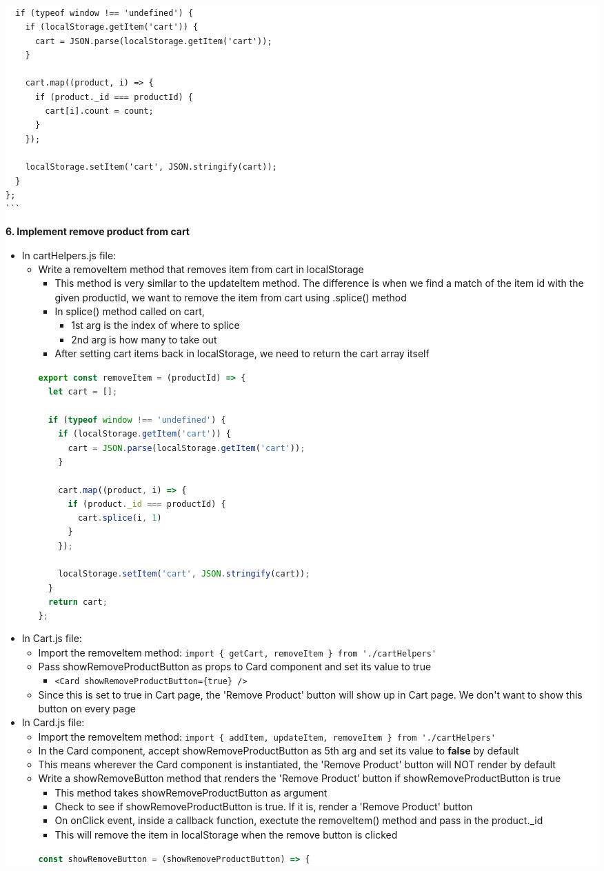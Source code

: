       if (typeof window !== 'undefined') {
        if (localStorage.getItem('cart')) {
          cart = JSON.parse(localStorage.getItem('cart'));
        }

        cart.map((product, i) => {
          if (product._id === productId) {
            cart[i].count = count;
          }
        });

        localStorage.setItem('cart', JSON.stringify(cart));
      }
    };
    ```

**6. Implement remove product from cart**
- In cartHelpers.js file:
  - Write a removeItem method that removes item from cart in localStorage
    - This method is very similar to the updateItem method. The difference is when we find a match of the item id with the given productId, we want to remove the item from cart using .splice() method
    - In splice() method called on cart,
      - 1st arg is the index of where to splice
      - 2nd arg is how many to take out
    - After setting cart items back in localStorage, we need to return the cart array itself
    ```javascript
    export const removeItem = (productId) => {
      let cart = [];

      if (typeof window !== 'undefined') {
        if (localStorage.getItem('cart')) {
          cart = JSON.parse(localStorage.getItem('cart'));
        }

        cart.map((product, i) => {
          if (product._id === productId) {
            cart.splice(i, 1)
          }
        });

        localStorage.setItem('cart', JSON.stringify(cart));
      }
      return cart;
    };
    ```
- In Cart.js file:
  - Import the removeItem method: `import { getCart, removeItem } from './cartHelpers'`
  - Pass showRemoveProductButton as props to Card component and set its value to true
    - `<Card showRemoveProductButton={true} />`
  - Since this is set to true in Cart page, the 'Remove Product' button will show up in Cart page. We don't want to show this button on every page
- In Card.js file:
  - Import the removeItem method: `import { addItem, updateItem, removeItem } from './cartHelpers'`
  - In the Card component, accept showRemoveProductButton as 5th arg and set its value to **false** by default
  - This means wherever the Card component is instantiated, the 'Remove Product' button will NOT render by default
  - Write a showRemoveButton method that renders the 'Remove Product' button if showRemoveProductButton is true
    - This method takes showRemoveProductButton as argument
    - Check to see if showRemoveProductButton is true. If it is, render a 'Remove Product' button
    - On onClick event, inside a callback function, exectute the removeItem() method and pass in the product._id
    - This will remove the item in localStorage when the remove button is clicked
    ```javascript
    const showRemoveButton = (showRemoveProductButton) => {